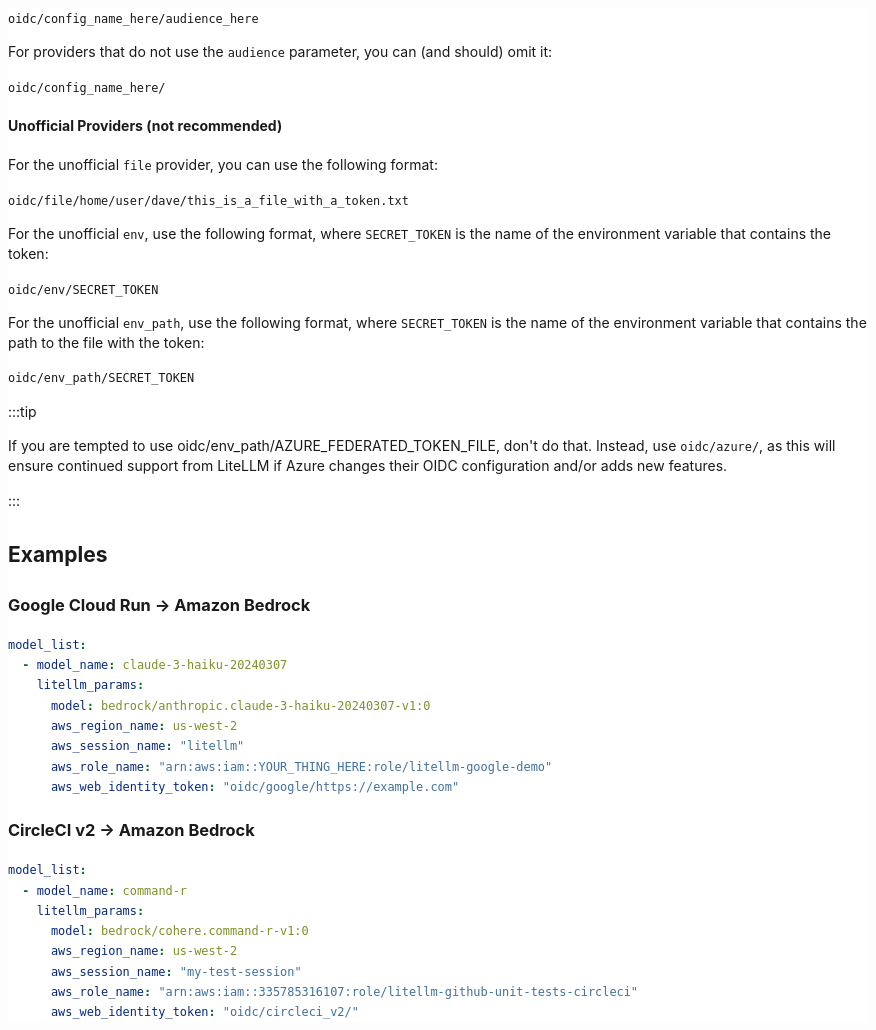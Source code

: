 ```
oidc/config_name_here/audience_here
```

For providers that do not use the `audience` parameter, you can (and should) omit it:

```
oidc/config_name_here/
```

#### Unofficial Providers (not recommended)

For the unofficial `file` provider, you can use the following format:

```
oidc/file/home/user/dave/this_is_a_file_with_a_token.txt
```

For the unofficial `env`, use the following format, where `SECRET_TOKEN` is the name of the environment variable that contains the token:

```
oidc/env/SECRET_TOKEN
```

For the unofficial `env_path`, use the following format, where `SECRET_TOKEN` is the name of the environment variable that contains the path to the file with the token:

```
oidc/env_path/SECRET_TOKEN
```

:::tip

If you are tempted to use oidc/env_path/AZURE_FEDERATED_TOKEN_FILE, don't do that. Instead, use `oidc/azure/`, as this will ensure continued support from LiteLLM if Azure changes their OIDC configuration and/or adds new features.

:::

## Examples

### Google Cloud Run -> Amazon Bedrock

```yaml
model_list:
  - model_name: claude-3-haiku-20240307
    litellm_params:
      model: bedrock/anthropic.claude-3-haiku-20240307-v1:0
      aws_region_name: us-west-2
      aws_session_name: "litellm"
      aws_role_name: "arn:aws:iam::YOUR_THING_HERE:role/litellm-google-demo"
      aws_web_identity_token: "oidc/google/https://example.com"
```

### CircleCI v2 -> Amazon Bedrock

```yaml
model_list:
  - model_name: command-r
    litellm_params:
      model: bedrock/cohere.command-r-v1:0
      aws_region_name: us-west-2
      aws_session_name: "my-test-session"
      aws_role_name: "arn:aws:iam::335785316107:role/litellm-github-unit-tests-circleci"
      aws_web_identity_token: "oidc/circleci_v2/"
```
